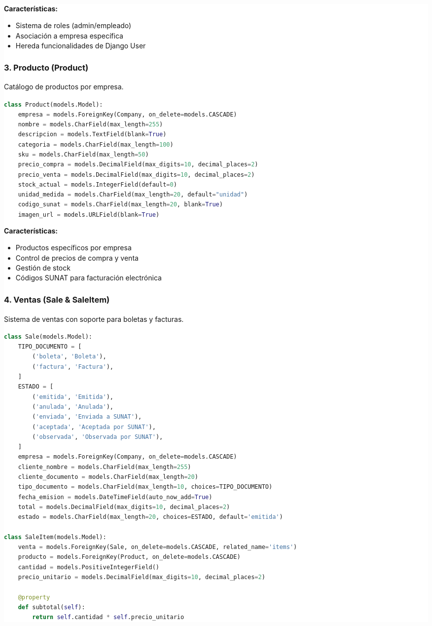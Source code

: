 **Características:**
- Sistema de roles (admin/empleado)
- Asociación a empresa específica
- Hereda funcionalidades de Django User

### 3. Producto (Product)

Catálogo de productos por empresa.

```python
class Product(models.Model):
    empresa = models.ForeignKey(Company, on_delete=models.CASCADE)
    nombre = models.CharField(max_length=255)
    descripcion = models.TextField(blank=True)
    categoria = models.CharField(max_length=100)
    sku = models.CharField(max_length=50)
    precio_compra = models.DecimalField(max_digits=10, decimal_places=2)
    precio_venta = models.DecimalField(max_digits=10, decimal_places=2)
    stock_actual = models.IntegerField(default=0)
    unidad_medida = models.CharField(max_length=20, default="unidad")
    codigo_sunat = models.CharField(max_length=20, blank=True)
    imagen_url = models.URLField(blank=True)
```

**Características:**
- Productos específicos por empresa
- Control de precios de compra y venta
- Gestión de stock
- Códigos SUNAT para facturación electrónica

### 4. Ventas (Sale & SaleItem)

Sistema de ventas con soporte para boletas y facturas.

```python
class Sale(models.Model):
    TIPO_DOCUMENTO = [
        ('boleta', 'Boleta'),
        ('factura', 'Factura'),
    ]
    ESTADO = [
        ('emitida', 'Emitida'),
        ('anulada', 'Anulada'),
        ('enviada', 'Enviada a SUNAT'),
        ('aceptada', 'Aceptada por SUNAT'),
        ('observada', 'Observada por SUNAT'),
    ]
    empresa = models.ForeignKey(Company, on_delete=models.CASCADE)
    cliente_nombre = models.CharField(max_length=255)
    cliente_documento = models.CharField(max_length=20)
    tipo_documento = models.CharField(max_length=10, choices=TIPO_DOCUMENTO)
    fecha_emision = models.DateTimeField(auto_now_add=True)
    total = models.DecimalField(max_digits=10, decimal_places=2)
    estado = models.CharField(max_length=20, choices=ESTADO, default='emitida')

class SaleItem(models.Model):
    venta = models.ForeignKey(Sale, on_delete=models.CASCADE, related_name='items')
    producto = models.ForeignKey(Product, on_delete=models.CASCADE)
    cantidad = models.PositiveIntegerField()
    precio_unitario = models.DecimalField(max_digits=10, decimal_places=2)
    
    @property
    def subtotal(self):
        return self.cantidad * self.precio_unitario
```

